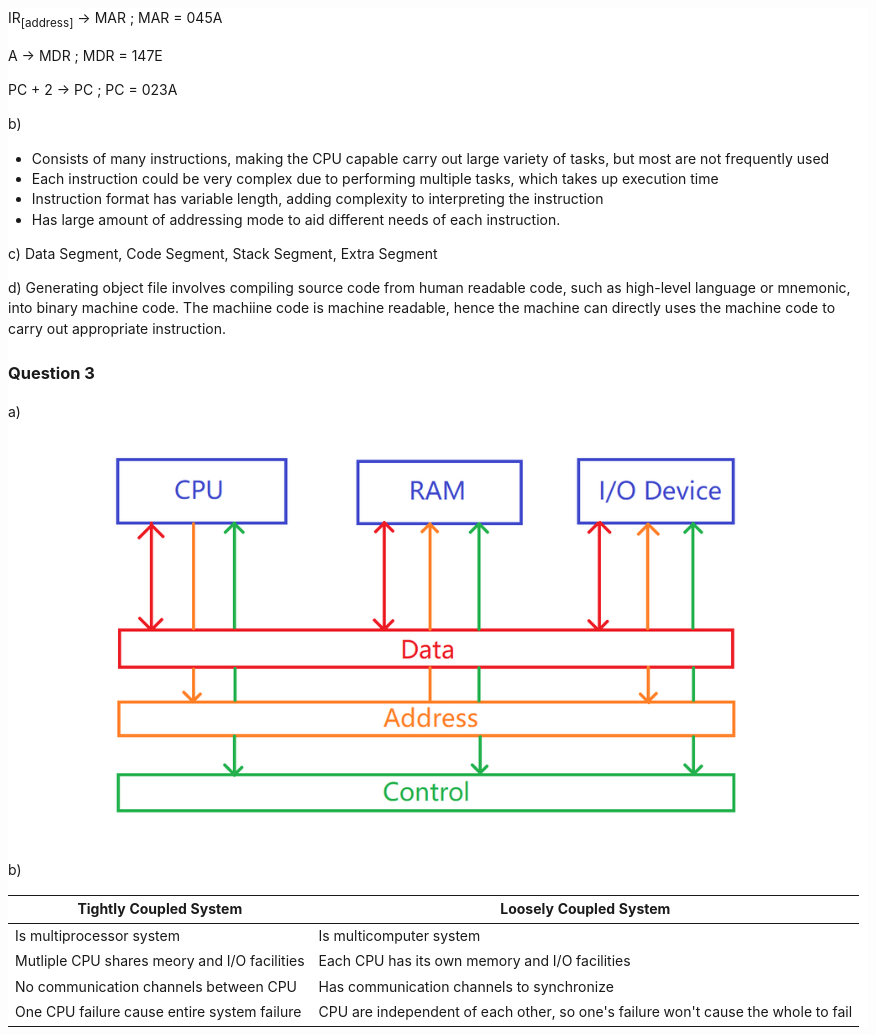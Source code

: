 IR<sub>[address]</sub> -> MAR ; MAR = 045A

A -> MDR ; MDR = 147E

PC + 2 -> PC ; PC = 023A

b)

- Consists of many instructions, making the CPU capable carry out large variety of tasks, but most are not frequently used
- Each instruction could be very complex due to performing multiple tasks, which takes up execution time
- Instruction format has variable length, adding complexity to interpreting the instruction
- Has large amount of addressing mode to aid different needs of each instruction.

c) Data Segment, Code Segment, Stack Segment, Extra Segment

d) Generating object file involves compiling source code from human readable code, such as high-level language or mnemonic, into binary machine code. The machiine code is machine readable, hence the machine can directly uses the machine code to carry out appropriate instruction.

### Question 3

a) 

![Bus diagram](Q3a.png)

b)

Tightly Coupled System | Loosely Coupled System
-|-
Is multiprocessor system | Is multicomputer system
Mutliple CPU shares meory and I/O facilities | Each CPU has its own memory and I/O facilities
No communication channels between CPU | Has communication channels to synchronize
One CPU failure cause entire system failure | CPU are independent of each other, so one's failure won't cause the whole to fail
